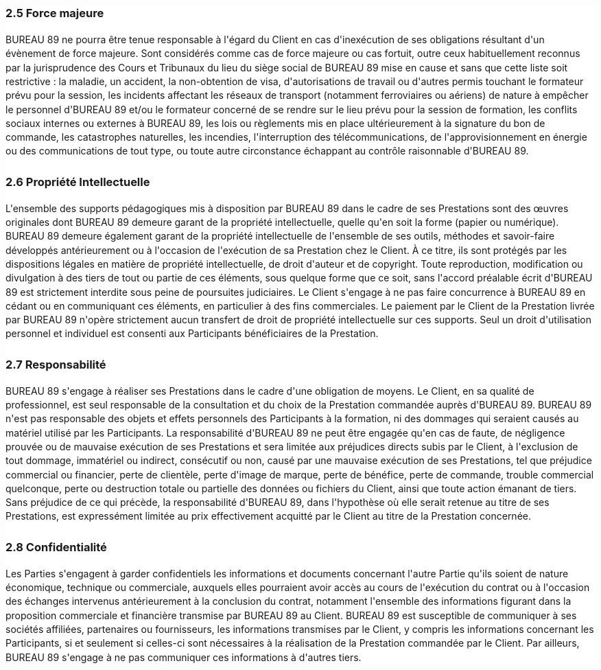 ### 2.5 Force majeure

BUREAU 89 ne pourra être tenue responsable à l'égard du Client en cas d'inexécution de ses obligations résultant d'un évènement de force majeure. Sont considérés comme cas de force majeure ou cas fortuit, outre ceux habituellement reconnus par la jurisprudence des Cours et Tribunaux du lieu du siège social de BUREAU 89 mise en cause et sans que cette liste soit restrictive : la maladie, un accident, la non-obtention de visa, d'autorisations de travail ou d'autres permis touchant le formateur prévu pour la session, les incidents affectant les réseaux de transport (notamment ferroviaires ou aériens) de nature à empêcher le personnel d'BUREAU 89 et/ou le formateur concerné de se rendre sur le lieu prévu pour la session de formation, les conflits sociaux internes ou externes à BUREAU 89, les lois ou règlements mis en place ultérieurement à la signature du bon de commande, les catastrophes naturelles, les incendies, l'interruption des télécommunications, de l'approvisionnement en énergie ou des communications de tout type, ou toute autre circonstance échappant au contrôle raisonnable d'BUREAU 89.

### 2.6 Propriété Intellectuelle

L'ensemble des supports pédagogiques mis à disposition par BUREAU 89 dans le cadre de ses Prestations sont des œuvres originales dont BUREAU 89 demeure garant de la propriété intellectuelle, quelle qu'en soit la forme (papier ou numérique). BUREAU 89 demeure également garant de la propriété intellectuelle de l'ensemble de ses outils, méthodes et savoir-faire développés antérieurement ou à l'occasion de l'exécution de sa Prestation chez le Client. À ce titre, ils sont protégés par les dispositions légales en matière de propriété intellectuelle, de droit d'auteur et de copyright. Toute reproduction, modification ou divulgation à des tiers de tout ou partie de ces éléments, sous quelque forme que ce soit, sans l'accord préalable écrit d'BUREAU 89 est strictement interdite sous peine de poursuites judiciaires. Le Client s'engage à ne pas faire concurrence à BUREAU 89 en cédant ou en communiquant ces éléments, en particulier à des fins commerciales. Le paiement par le Client de la Prestation livrée par BUREAU 89 n'opère strictement aucun transfert de droit de propriété intellectuelle sur ces supports. Seul un droit d'utilisation personnel et individuel est consenti aux Participants bénéficiaires de la Prestation.

### 2.7 Responsabilité

BUREAU 89 s'engage à réaliser ses Prestations dans le cadre d'une obligation de moyens. Le Client, en sa qualité de professionnel, est seul responsable de la consultation et du choix de la Prestation commandée auprès d'BUREAU 89. BUREAU 89 n'est pas responsable des objets et effets personnels des Participants à la formation, ni des dommages qui seraient causés au matériel utilisé par les Participants. La responsabilité d'BUREAU 89 ne peut être engagée qu'en cas de faute, de négligence prouvée ou de mauvaise exécution de ses Prestations et sera limitée aux préjudices directs subis par le Client, à l'exclusion de tout dommage, immatériel ou indirect, consécutif ou non, causé par une mauvaise exécution de ses Prestations, tel que préjudice commercial ou financier, perte de clientèle, perte d'image de marque, perte de bénéfice, perte de commande, trouble commercial quelconque, perte ou destruction totale ou partielle des données ou fichiers du Client, ainsi que toute action émanant de tiers. Sans préjudice de ce qui précède, la responsabilité d'BUREAU 89, dans l'hypothèse où elle serait retenue au titre de ses Prestations, est expressément limitée au prix effectivement acquitté par le Client au titre de la Prestation concernée.

### 2.8 Confidentialité

Les Parties s'engagent à garder confidentiels les informations et documents concernant l'autre Partie qu'ils soient de nature économique, technique ou commerciale, auxquels elles pourraient avoir accès au cours de l'exécution du contrat ou à l'occasion des échanges intervenus antérieurement à la conclusion du contrat, notamment l'ensemble des informations figurant dans la proposition commerciale et financière transmise par BUREAU 89 au Client. BUREAU 89 est susceptible de communiquer à ses sociétés affiliées, partenaires ou fournisseurs, les informations transmises par le Client, y compris les informations concernant les Participants, si et seulement si celles-ci sont nécessaires à la réalisation de la Prestation commandée par le Client. Par ailleurs, BUREAU 89 s'engage à ne pas communiquer ces informations à d'autres tiers.
